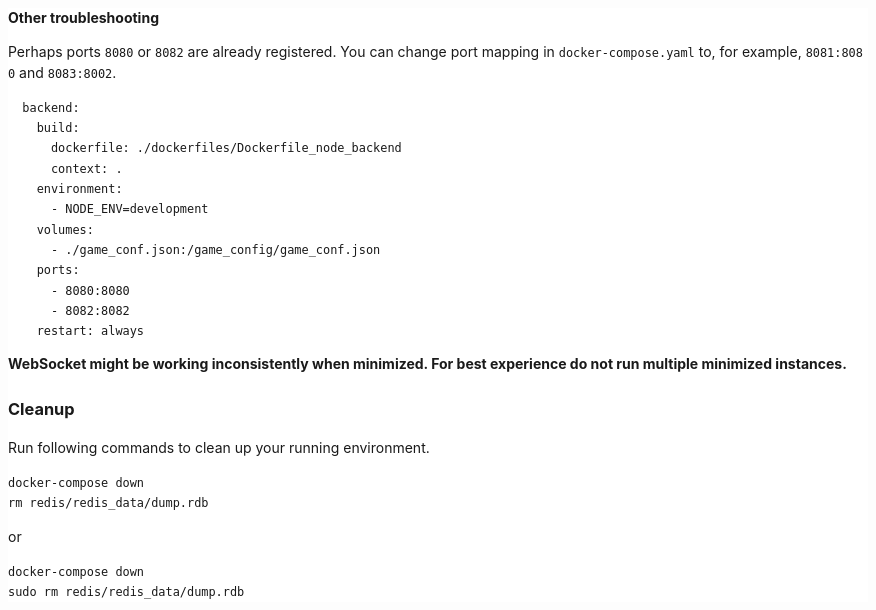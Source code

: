 
**Other troubleshooting**

Perhaps ports `8080` or `8082` are already registered. You can change port mapping in `docker-compose.yaml` to, for example, `8081:8080` and `8083:8002`.

```
  backend:
    build:
      dockerfile: ./dockerfiles/Dockerfile_node_backend
      context: .
    environment:
      - NODE_ENV=development
    volumes:
      - ./game_conf.json:/game_config/game_conf.json
    ports:
      - 8080:8080
      - 8082:8082
    restart: always
```


**WebSocket might be working inconsistently when minimized. For best experience do not run multiple minimized instances.**

### Cleanup

Run following commands to clean up your running environment.
```
docker-compose down
rm redis/redis_data/dump.rdb
```
or

```
docker-compose down
sudo rm redis/redis_data/dump.rdb

```
